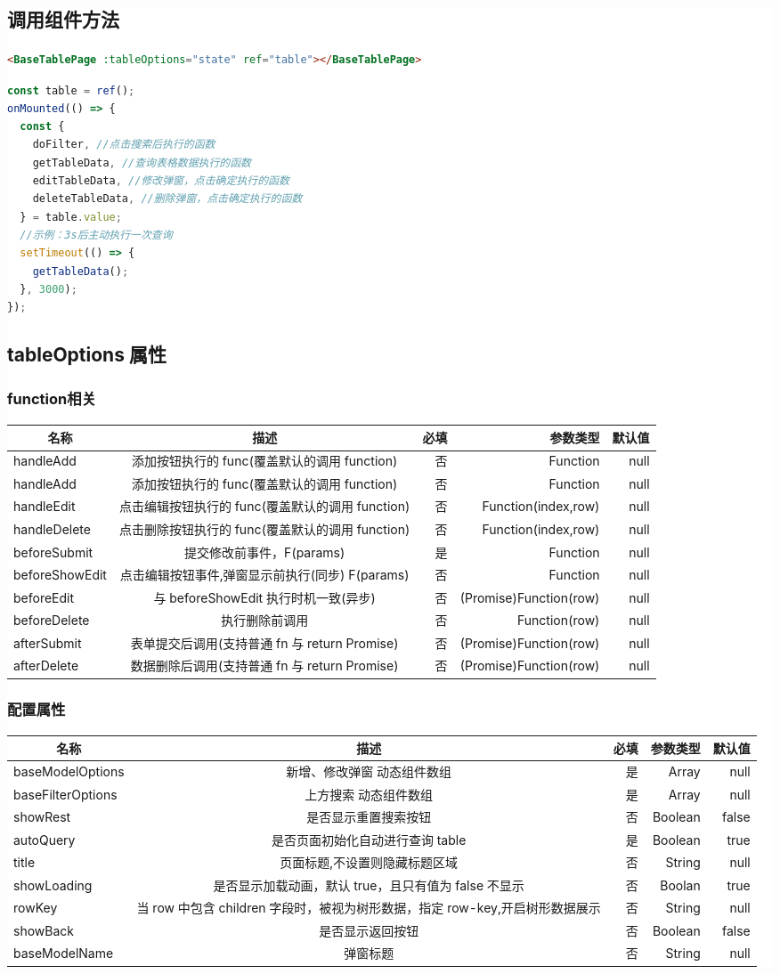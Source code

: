 ## 调用组件方法
```html
<BaseTablePage :tableOptions="state" ref="table"></BaseTablePage>
```
```javascript
const table = ref();
onMounted(() => {
  const {
    doFilter, //点击搜索后执行的函数
    getTableData, //查询表格数据执行的函数
    editTableData, //修改弹窗，点击确定执行的函数
    deleteTableData, //删除弹窗，点击确定执行的函数
  } = table.value;
  //示例：3s后主动执行一次查询
  setTimeout(() => {
    getTableData();
  }, 3000);
});
```



## tableOptions 属性
### function相关
| 名称              |            描述             | 必填 | 参数类型 | 默认值 |
| ----------------- | :-------------------------: | ---: | -------: | -----: |
| handleAdd | 添加按钮执行的 func(覆盖默认的调用 function) | 否 | Function | null |
| handleAdd | 添加按钮执行的 func(覆盖默认的调用 function) | 否 | Function | null |
| handleEdit | 点击编辑按钮执行的 func(覆盖默认的调用 function) | 否 | Function(index,row) | null |
| handleDelete | 点击删除按钮执行的 func(覆盖默认的调用 function) | 否 | Function(index,row) | null |
| beforeSubmit | 提交修改前事件，F(params) | 是 | Function | null |
| beforeShowEdit | 点击编辑按钮事件,弹窗显示前执行(同步) F(params) | 否 | Function | null |
| beforeEdit | 与 beforeShowEdit 执行时机一致(异步) | 否 | (Promise)Function(row) | null |
| beforeDelete | 执行删除前调用 | 否 | Function(row) | null |
| afterSubmit | 表单提交后调用(支持普通 fn 与 return Promise) | 否 | (Promise)Function(row) | null |
| afterDelete | 数据删除后调用(支持普通 fn 与 return Promise) | 否 | (Promise)Function(row) | null |
### 配置属性
| 名称              |            描述             | 必填 | 参数类型 | 默认值 |
| ----------------- | :-------------------------: | ---: | -------: | -----: |
| baseModelOptions  | 新增、修改弹窗 动态组件数组 |   是 |    Array |   null |
| baseFilterOptions |    上方搜索 动态组件数组    |   是 |    Array |   null |
| showRest | 是否显示重置搜索按钮 | 否 | Boolean | false |
| autoQuery | 是否页面初始化自动进行查询 table | 是 | Boolean | true |
| title | 页面标题,不设置则隐藏标题区域 | 否 | String | null |
| showLoading | 是否显示加载动画，默认 true，且只有值为 false 不显示 | 否 | Boolan | true |
| rowKey | 当 row 中包含 children 字段时，被视为树形数据，指定 row-key,开启树形数据展示 | 否 | String | null |
| showBack | 是否显示返回按钮 | 否 | Boolean | false |
| baseModelName | 弹窗标题 | 否 | String | null |